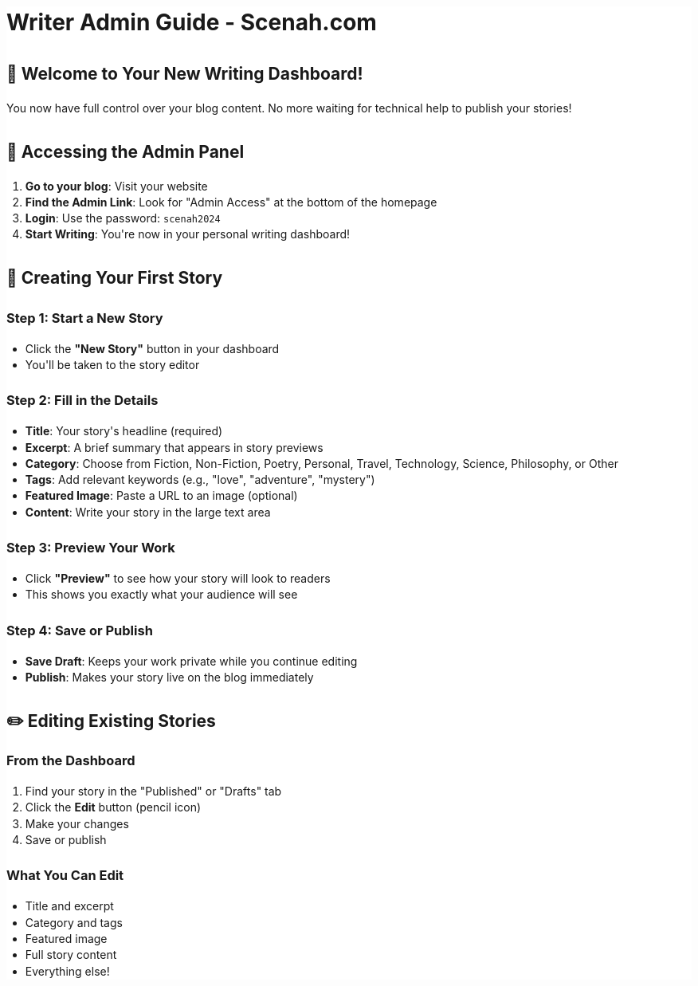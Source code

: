 # Writer Admin Guide - Scenah.com

## 🎉 Welcome to Your New Writing Dashboard!

You now have full control over your blog content. No more waiting for technical help to publish your stories!

## 🔐 Accessing the Admin Panel

1. **Go to your blog**: Visit your website
2. **Find the Admin Link**: Look for "Admin Access" at the bottom of the homepage
3. **Login**: Use the password: `scenah2024`
4. **Start Writing**: You're now in your personal writing dashboard!

## 📝 Creating Your First Story

### Step 1: Start a New Story
- Click the **"New Story"** button in your dashboard
- You'll be taken to the story editor

### Step 2: Fill in the Details
- **Title**: Your story's headline (required)
- **Excerpt**: A brief summary that appears in story previews
- **Category**: Choose from Fiction, Non-Fiction, Poetry, Personal, Travel, Technology, Science, Philosophy, or Other
- **Tags**: Add relevant keywords (e.g., "love", "adventure", "mystery")
- **Featured Image**: Paste a URL to an image (optional)
- **Content**: Write your story in the large text area

### Step 3: Preview Your Work
- Click **"Preview"** to see how your story will look to readers
- This shows you exactly what your audience will see

### Step 4: Save or Publish
- **Save Draft**: Keeps your work private while you continue editing
- **Publish**: Makes your story live on the blog immediately

## ✏️ Editing Existing Stories

### From the Dashboard
1. Find your story in the "Published" or "Drafts" tab
2. Click the **Edit** button (pencil icon)
3. Make your changes
4. Save or publish

### What You Can Edit
- Title and excerpt
- Category and tags
- Featured image
- Full story content
- Everything else!
